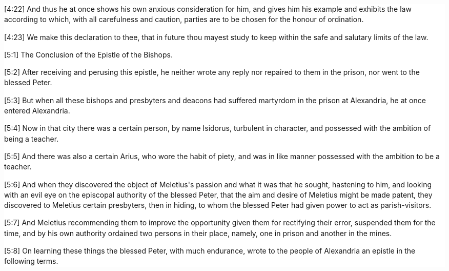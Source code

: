 [4:22] And thus he at once shows his own anxious consideration for him, and gives him his example and exhibits the law according to which, with all carefulness and caution, parties are to be chosen for the honour of ordination.

[4:23] We make this declaration to thee, that in future thou mayest study to keep within the safe and salutary limits of the law.

[5:1] The Conclusion of the Epistle of the Bishops.

[5:2] After receiving and perusing this epistle, he neither wrote any reply nor repaired to them in the prison, nor went to the blessed Peter.

[5:3] But when all these bishops and presbyters and deacons had suffered martyrdom in the prison at Alexandria, he at once entered Alexandria.

[5:4] Now in that city there was a certain person, by name Isidorus, turbulent in character, and possessed with the ambition of being a teacher.

[5:5] And there was also a certain Arius, who wore the habit of piety, and was in like manner possessed with the ambition to be a teacher.

[5:6] And when they discovered the object of Meletius's passion and what it was that he sought, hastening to him, and looking with an evil eye on the episcopal authority of the blessed Peter, that the aim and desire of Meletius might be made patent, they discovered to Meletius certain presbyters, then in hiding, to whom the blessed Peter had given power to act as parish-visitors.

[5:7] And Meletius recommending them to improve the opportunity given them for rectifying their error, suspended them for the time, and by his own authority ordained two persons in their place, namely, one in prison and another in the mines.

[5:8] On learning these things the blessed Peter, with much endurance, wrote to the people of Alexandria an epistle in the following terms.


